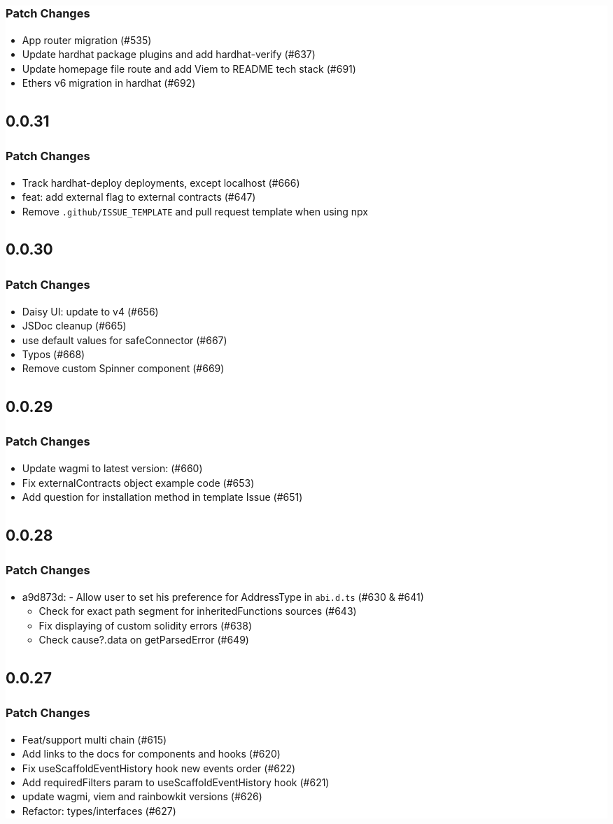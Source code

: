 ### Patch Changes

- App router migration (#535)
- Update hardhat package plugins and add hardhat-verify (#637)
- Update homepage file route and add Viem to README tech stack (#691)
- Ethers v6 migration in hardhat (#692)

## 0.0.31

### Patch Changes

- Track hardhat-deploy deployments, except localhost (#666)
- feat: add external flag to external contracts (#647)
- Remove `.github/ISSUE_TEMPLATE` and pull request template when using npx

## 0.0.30

### Patch Changes

- Daisy UI: update to v4 (#656)
- JSDoc cleanup (#665)
- use default values for safeConnector (#667)
- Typos (#668)
- Remove custom Spinner component (#669)

## 0.0.29

### Patch Changes

- Update wagmi to latest version: (#660)
- Fix externalContracts object example code (#653)
- Add question for installation method in template Issue (#651)

## 0.0.28

### Patch Changes

- a9d873d: - Allow user to set his preference for AddressType in `abi.d.ts` (#630 & #641)
  - Check for exact path segment for inheritedFunctions sources (#643)
  - Fix displaying of custom solidity errors (#638)
  - Check cause?.data on getParsedError (#649)

## 0.0.27

### Patch Changes

- Feat/support multi chain (#615)
- Add links to the docs for components and hooks (#620)
- Fix useScaffoldEventHistory hook new events order (#622)
- Add requiredFilters param to useScaffoldEventHistory hook (#621)
- update wagmi, viem and rainbowkit versions (#626)
- Refactor: types/interfaces (#627)
